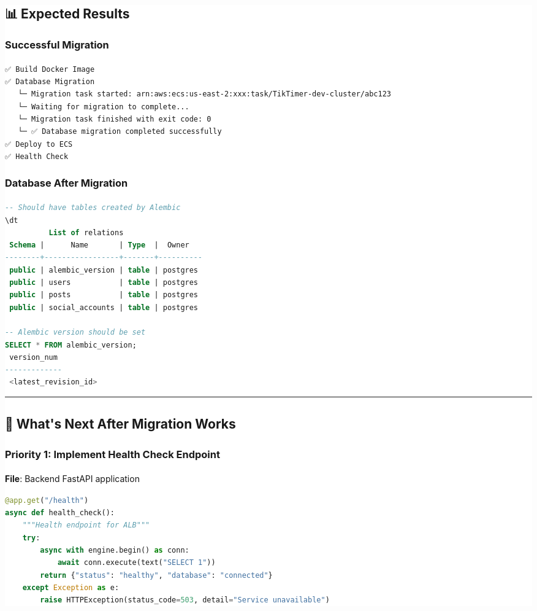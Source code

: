 
## 📊 Expected Results

### **Successful Migration**
```
✅ Build Docker Image
✅ Database Migration
   └─ Migration task started: arn:aws:ecs:us-east-2:xxx:task/TikTimer-dev-cluster/abc123
   └─ Waiting for migration to complete...
   └─ Migration task finished with exit code: 0
   └─ ✅ Database migration completed successfully
✅ Deploy to ECS
✅ Health Check
```

### **Database After Migration**
```sql
-- Should have tables created by Alembic
\dt
          List of relations
 Schema |      Name       | Type  |  Owner
--------+-----------------+-------+----------
 public | alembic_version | table | postgres
 public | users           | table | postgres
 public | posts           | table | postgres
 public | social_accounts | table | postgres

-- Alembic version should be set
SELECT * FROM alembic_version;
 version_num
-------------
 <latest_revision_id>
```

---

## 🎯 What's Next After Migration Works

### **Priority 1: Implement Health Check Endpoint**
**File**: Backend FastAPI application

```python
@app.get("/health")
async def health_check():
    """Health endpoint for ALB"""
    try:
        async with engine.begin() as conn:
            await conn.execute(text("SELECT 1"))
        return {"status": "healthy", "database": "connected"}
    except Exception as e:
        raise HTTPException(status_code=503, detail="Service unavailable")
```
